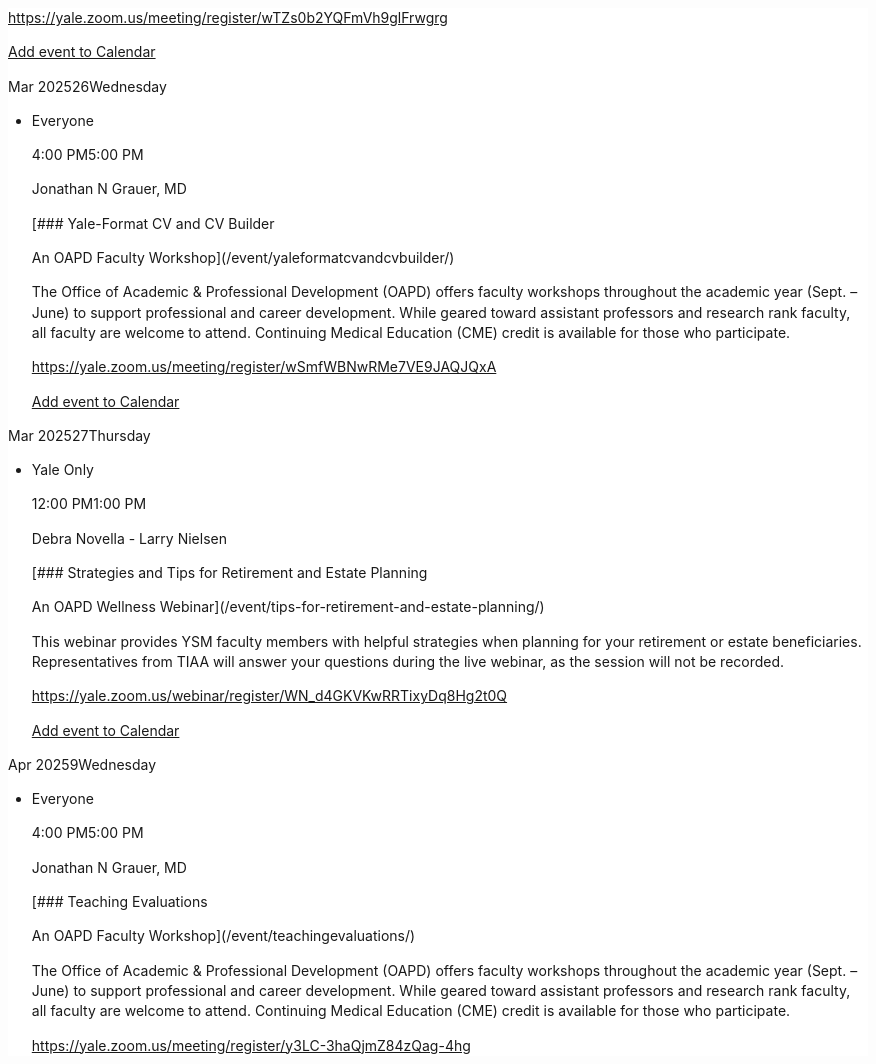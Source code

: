 <https://yale.zoom.us/meeting/register/wTZs0b2YQFmVh9glFrwgrg>

[Add event to Calendar](/event/feed-event-occurrence-download/129728)

Mar 202526Wednesday

* Everyone

  4:00 PM5:00 PM

  Jonathan N Grauer, MD

  [### Yale-Format CV and CV Builder

  An OAPD Faculty Workshop](/event/yaleformatcvandcvbuilder/)

  The Office of Academic & Professional Development (OAPD) offers faculty workshops throughout the academic year (Sept. – June) to support professional and career development. While geared toward assistant professors and research rank faculty, all faculty are welcome to attend. Continuing Medical Education (CME) credit is available for those who participate.

  <https://yale.zoom.us/meeting/register/wSmfWBNwRMe7VE9JAQJQxA>

  [Add event to Calendar](/event/feed-event-occurrence-download/129727)

Mar 202527Thursday

* Yale Only

  12:00 PM1:00 PM

  Debra Novella - Larry Nielsen

  [### Strategies and Tips for Retirement and Estate Planning

  An OAPD Wellness Webinar](/event/tips-for-retirement-and-estate-planning/)

  This webinar provides YSM faculty members with helpful strategies when planning for your retirement or estate beneficiaries. Representatives from TIAA will answer your questions during the live webinar, as the session will not be recorded.

  <https://yale.zoom.us/webinar/register/WN_d4GKVKwRRTixyDq8Hg2t0Q>

  [Add event to Calendar](/event/feed-event-occurrence-download/131024)

Apr 20259Wednesday

* Everyone

  4:00 PM5:00 PM

  Jonathan N Grauer, MD

  [### Teaching Evaluations

  An OAPD Faculty Workshop](/event/teachingevaluations/)

  The Office of Academic & Professional Development (OAPD) offers faculty workshops throughout the academic year (Sept. – June) to support professional and career development. While geared toward assistant professors and research rank faculty, all faculty are welcome to attend. Continuing Medical Education (CME) credit is available for those who participate.

  <https://yale.zoom.us/meeting/register/y3LC-3haQjmZ84zQag-4hg>
